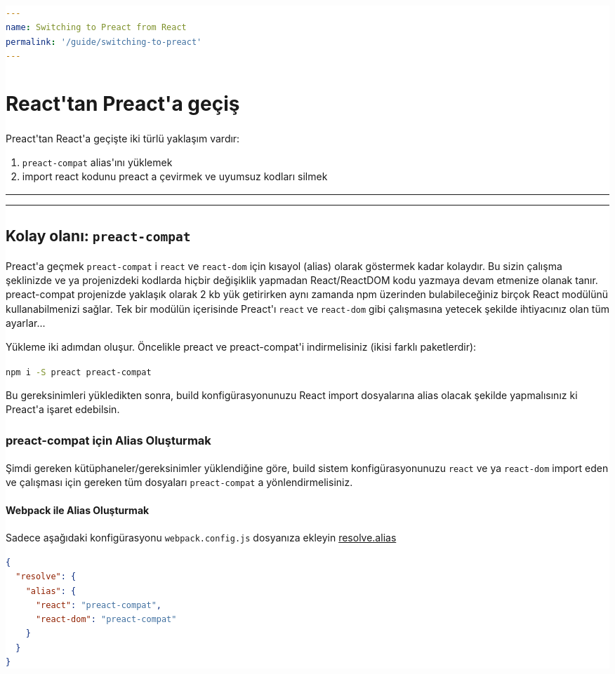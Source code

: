 ```yaml
---
name: Switching to Preact from React
permalink: '/guide/switching-to-preact'
---
```


# React'tan Preact'a geçiş

Preact'tan React'a geçişte iki türlü yaklaşım vardır:

1. `preact-compat` alias'ını yüklemek
2. import react kodunu preact a çevirmek ve uyumsuz kodları silmek

---

<div><toc></toc></div>

---

## Kolay olanı: `preact-compat`

Preact'a geçmek `preact-compat` i `react` ve `react-dom` için kısayol (alias) olarak göstermek kadar kolaydır.
Bu sizin çalışma şeklinizde ve ya projenizdeki kodlarda hiçbir değişiklik yapmadan React/ReactDOM kodu yazmaya devam etmenize olanak tanır.
preact-compat projenizde yaklaşık olarak 2 kb yük getirirken aynı zamanda npm üzerinden bulabileceğiniz birçok React modülünü kullanabilmenizi sağlar.
Tek bir modülün içerisinde Preact'ı `react` ve `react-dom` gibi çalışmasına yetecek şekilde ihtiyacınız olan tüm ayarlar...

Yükleme iki adımdan oluşur.
Öncelikle preact ve preact-compat'i indirmelisiniz (ikisi farklı paketlerdir):

```sh
npm i -S preact preact-compat
```

Bu gereksinimleri yükledikten sonra, build konfigürasyonunuzu React import dosyalarına alias olacak şekilde yapmalısınız ki Preact'a işaret edebilsin.

### preact-compat için Alias Oluşturmak

Şimdi gereken kütüphaneler/gereksinimler yüklendiğine göre, build sistem konfigürasyonunuzu `react` ve ya `react-dom` import eden ve çalışması için gereken tüm dosyaları `preact-compat` a yönlendirmelisiniz.

#### Webpack ile Alias Oluşturmak

Sadece aşağıdaki konfigürasyonu `webpack.config.js` dosyanıza ekleyin [resolve.alias](https://webpack.github.io/docs/configuration.html#resolve-alias)

```json
{
  "resolve": {
    "alias": {
      "react": "preact-compat",
      "react-dom": "preact-compat"
    }
  }
}
```
